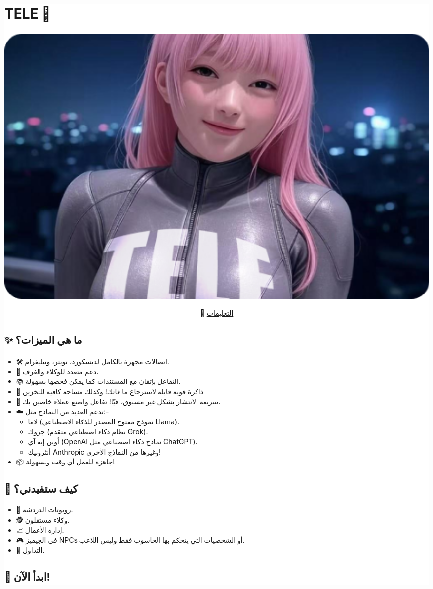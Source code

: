 # TELE 🤖

<div align="center">
  <img src="./docs/static/img/tele_banner.png" alt="TELE Banner" width="100%" />
</div>

<div align="center">

📖 [التعليمات](https://teleprotocol.io/agent/)

</div>

## ✨ ما هي الميزات؟

- 🛠️ اتصالات مجهزة بالكامل لديسكورد، تويتر، وتيليغرام.
- 👥 دعم متعدد للوكلاء والغرف.
- 📚 التفاعل بإتقان مع المستندات كما يمكن فحصها بسهولة.
- 💾 ذاكرة قوية قابلة لاسترجاع ما فاتك! وكذلك مساحة كافية للتخزين
- 🚀 سريعة الانتشار بشكل غير مسبوق، هيّا! تفاعل واصنع عملاء خاصين بك.
- ☁️ تدعم العديد من النماذج مثل:-
    - لاما (نموذج مفتوح المصدر للذكاء الاصطناعي Llama).
    - جروك (نظام ذكاء اصطناعي متقدم Grok).
    - أوبن إيه آي (OpenAI نماذج ذكاء اصطناعي مثل ChatGPT).
    - أنثروبيك Anthropic وغيرها من النماذج الأخرى!
- 📦 جاهزة للعمل أي وقت وبسهولة!

## 🎯 كيف ستفيدني؟

- 🤖 روبوتات الدردشة.
- 🕵️ وكلاء مستقلون.
- 📈 إدارة الأعمال.
- 🎮 في الجيميز NPCs أو الشخصيات التي يتحكم بها الحاسوب فقط وليس اللاعب.
- 🧠 التداول.

## 🚀 ابدأ الآن!
